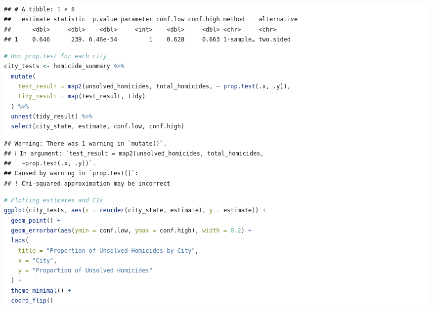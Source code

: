     ## # A tibble: 1 × 8
    ##   estimate statistic  p.value parameter conf.low conf.high method    alternative
    ##      <dbl>     <dbl>    <dbl>     <int>    <dbl>     <dbl> <chr>     <chr>      
    ## 1    0.646      239. 6.46e-54         1    0.628     0.663 1-sample… two.sided

``` r
# Run prop.test for each city
city_tests <- homicide_summary %>%
  mutate(
    test_result = map2(unsolved_homicides, total_homicides, ~ prop.test(.x, .y)),
    tidy_result = map(test_result, tidy)
  ) %>%
  unnest(tidy_result) %>%
  select(city_state, estimate, conf.low, conf.high)
```

    ## Warning: There was 1 warning in `mutate()`.
    ## ℹ In argument: `test_result = map2(unsolved_homicides, total_homicides,
    ##   ~prop.test(.x, .y))`.
    ## Caused by warning in `prop.test()`:
    ## ! Chi-squared approximation may be incorrect

``` r
# Plotting estimates and CIs
ggplot(city_tests, aes(x = reorder(city_state, estimate), y = estimate)) +
  geom_point() +
  geom_errorbar(aes(ymin = conf.low, ymax = conf.high), width = 0.2) +
  labs(
    title = "Proportion of Unsolved Homicides by City",
    x = "City",
    y = "Proportion of Unsolved Homicides"
  ) +
  theme_minimal() +
  coord_flip()
```
